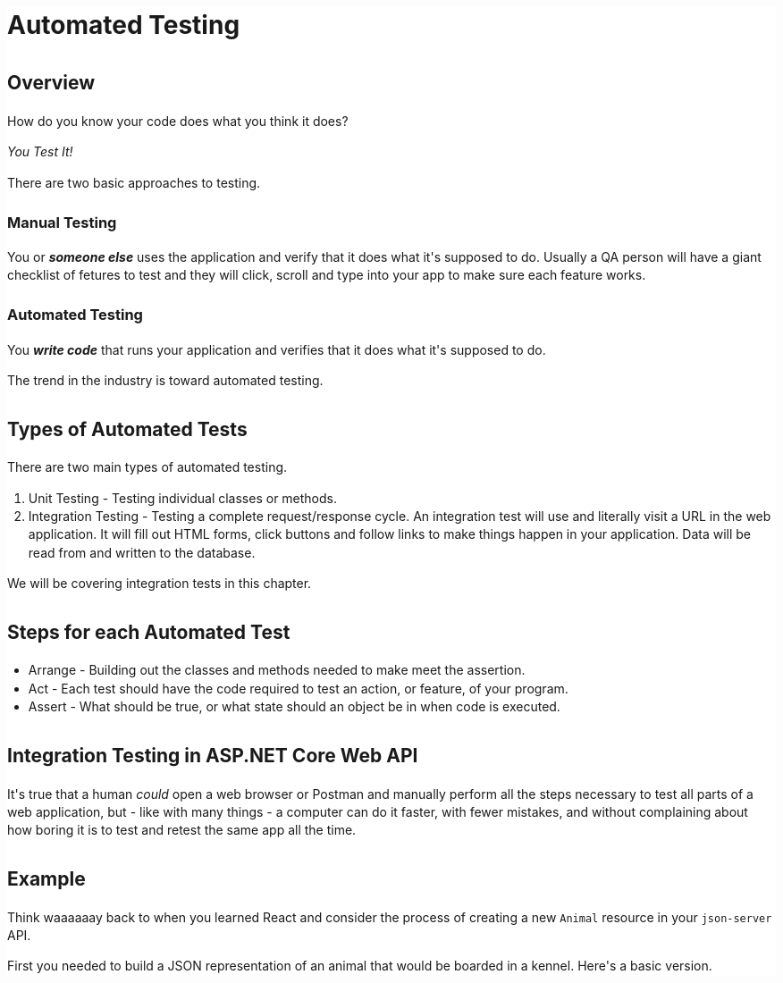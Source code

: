 ﻿# Automated Testing

## Overview

How do you know your code does what you think it does?

_You Test It!_

There are two basic approaches to testing.

### Manual Testing

You or _**someone else**_ uses the application and verify that it does what it's supposed to do. Usually a QA person will have a giant checklist of fetures to test and they will click, scroll and type into your app to make sure each feature works.

### Automated Testing

You _**write code**_ that runs your application and verifies that it does what it's supposed to do.

The trend in the industry is toward automated testing.

## Types of Automated Tests

There are two main types of automated testing.
1. Unit Testing - Testing individual classes or methods.
1. Integration Testing - Testing a complete request/response cycle. An integration test will use and literally visit a URL in the web application. It will fill out HTML forms, click buttons and follow links to make things happen in your application. Data will be read from and written to the database.

We will be covering integration tests in this chapter.

## Steps for each Automated Test

* Arrange - Building out the classes and methods needed to make meet the assertion.
* Act - Each test should have the code required to test an action, or feature, of your program.
* Assert - What should be true, or what state should an object be in when code is executed.


## Integration Testing in ASP.NET Core Web API

It's true that a human _could_ open a web browser or Postman and manually perform all the steps necessary to test all parts of a web application, but - like with many things - a computer can do it faster, with fewer mistakes, and without complaining about how boring it is to test and retest the same app all the time.


## Example

Think waaaaaay back to when you learned React and consider the process of creating a new `Animal` resource in your `json-server` API.

First you needed to build a JSON representation of an animal that would be boarded in a kennel. Here's a basic version.
